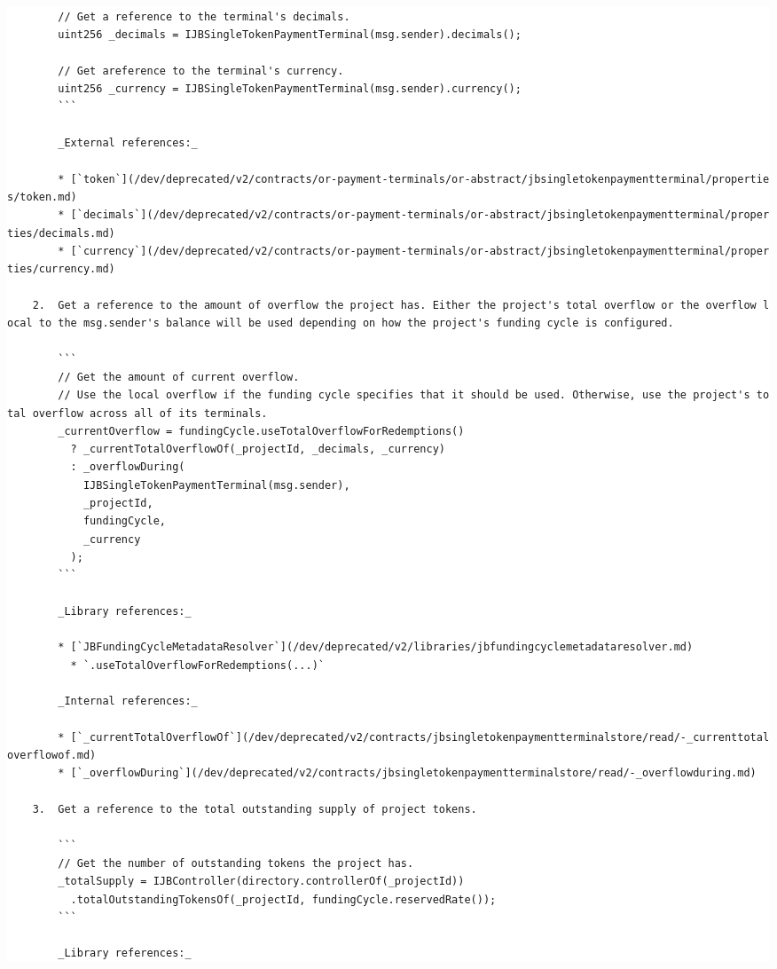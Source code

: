             // Get a reference to the terminal's decimals.
            uint256 _decimals = IJBSingleTokenPaymentTerminal(msg.sender).decimals();

            // Get areference to the terminal's currency.
            uint256 _currency = IJBSingleTokenPaymentTerminal(msg.sender).currency();
            ```

            _External references:_

            * [`token`](/dev/deprecated/v2/contracts/or-payment-terminals/or-abstract/jbsingletokenpaymentterminal/properties/token.md)
            * [`decimals`](/dev/deprecated/v2/contracts/or-payment-terminals/or-abstract/jbsingletokenpaymentterminal/properties/decimals.md)
            * [`currency`](/dev/deprecated/v2/contracts/or-payment-terminals/or-abstract/jbsingletokenpaymentterminal/properties/currency.md)

        2.  Get a reference to the amount of overflow the project has. Either the project's total overflow or the overflow local to the msg.sender's balance will be used depending on how the project's funding cycle is configured.

            ```
            // Get the amount of current overflow.
            // Use the local overflow if the funding cycle specifies that it should be used. Otherwise, use the project's total overflow across all of its terminals.
            _currentOverflow = fundingCycle.useTotalOverflowForRedemptions()
              ? _currentTotalOverflowOf(_projectId, _decimals, _currency)
              : _overflowDuring(
                IJBSingleTokenPaymentTerminal(msg.sender),
                _projectId,
                fundingCycle,
                _currency
              );
            ```

            _Library references:_

            * [`JBFundingCycleMetadataResolver`](/dev/deprecated/v2/libraries/jbfundingcyclemetadataresolver.md)
              * `.useTotalOverflowForRedemptions(...)`

            _Internal references:_

            * [`_currentTotalOverflowOf`](/dev/deprecated/v2/contracts/jbsingletokenpaymentterminalstore/read/-_currenttotaloverflowof.md)
            * [`_overflowDuring`](/dev/deprecated/v2/contracts/jbsingletokenpaymentterminalstore/read/-_overflowduring.md)

        3.  Get a reference to the total outstanding supply of project tokens.

            ```
            // Get the number of outstanding tokens the project has.
            _totalSupply = IJBController(directory.controllerOf(_projectId))
              .totalOutstandingTokensOf(_projectId, fundingCycle.reservedRate());
            ```

            _Library references:_
